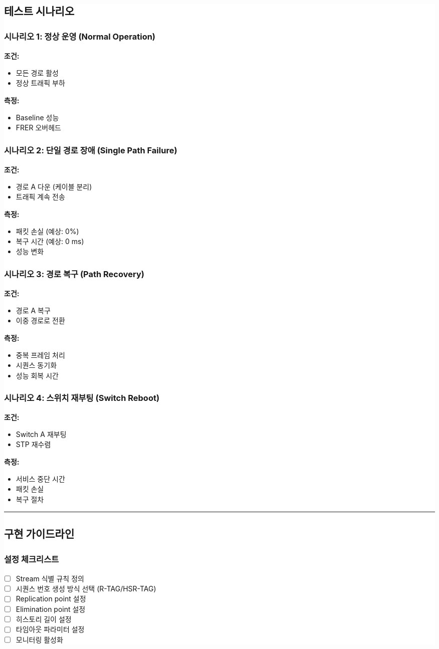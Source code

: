 
## 테스트 시나리오

### 시나리오 1: 정상 운영 (Normal Operation)

**조건:**
- 모든 경로 활성
- 정상 트래픽 부하

**측정:**
- Baseline 성능
- FRER 오버헤드

### 시나리오 2: 단일 경로 장애 (Single Path Failure)

**조건:**
- 경로 A 다운 (케이블 분리)
- 트래픽 계속 전송

**측정:**
- 패킷 손실 (예상: 0%)
- 복구 시간 (예상: 0 ms)
- 성능 변화

### 시나리오 3: 경로 복구 (Path Recovery)

**조건:**
- 경로 A 복구
- 이중 경로로 전환

**측정:**
- 중복 프레임 처리
- 시퀀스 동기화
- 성능 회복 시간

### 시나리오 4: 스위치 재부팅 (Switch Reboot)

**조건:**
- Switch A 재부팅
- STP 재수렴

**측정:**
- 서비스 중단 시간
- 패킷 손실
- 복구 절차

---

## 구현 가이드라인

### 설정 체크리스트

- [ ] Stream 식별 규칙 정의
- [ ] 시퀀스 번호 생성 방식 선택 (R-TAG/HSR-TAG)
- [ ] Replication point 설정
- [ ] Elimination point 설정
- [ ] 히스토리 길이 설정
- [ ] 타임아웃 파라미터 설정
- [ ] 모니터링 활성화
